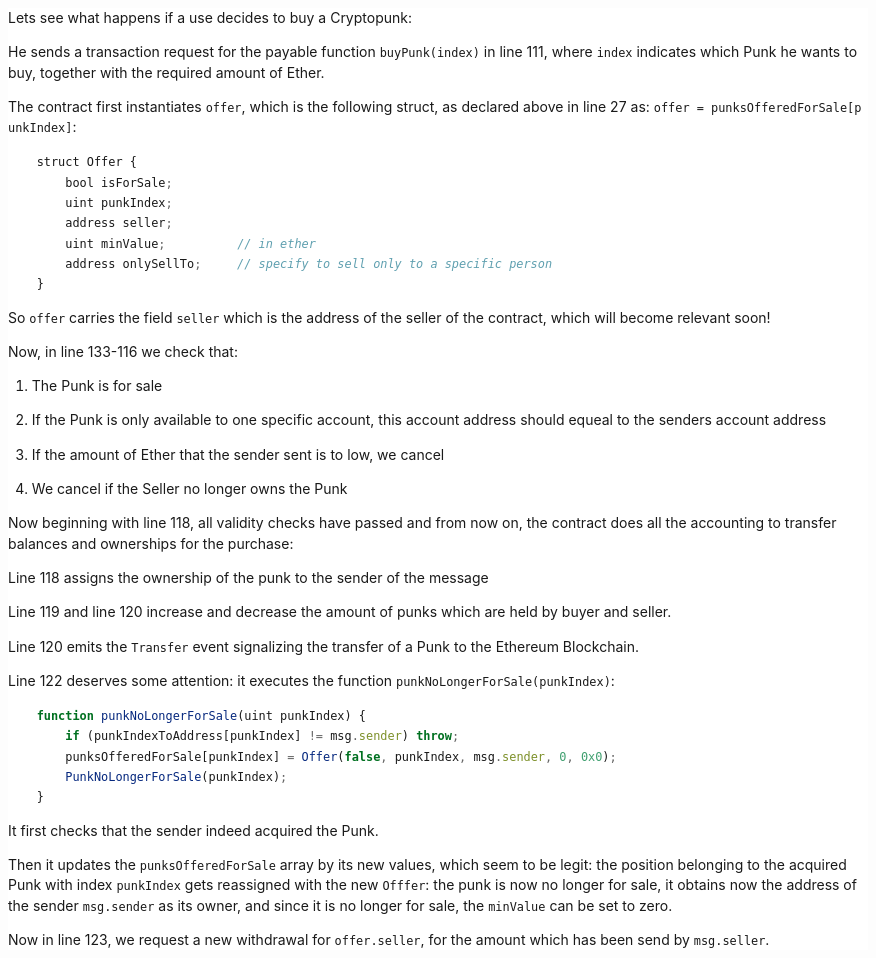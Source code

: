 Lets see what happens if a use decides to buy a Cryptopunk:

He sends a transaction request for the payable function `buyPunk(index)` in line 111, where `index` indicates which Punk he wants to buy, together with the required amount of Ether.

The contract first instantiates `offer`, which is the following struct, as declared above in line 27 as: `offer = punksOfferedForSale[punkIndex]`:

```javascript
    struct Offer {
        bool isForSale;
        uint punkIndex;
        address seller;
        uint minValue;          // in ether
        address onlySellTo;     // specify to sell only to a specific person
    }
```

So `offer` carries the field `seller` which is the address of the seller of the contract, which will become relevant soon!

Now, in line 133-116 we check that:

1. The Punk is for sale

2. If the Punk is only available to one specific account, this account address should equeal to the senders account address

3. If the amount of Ether that the sender sent is to low, we cancel

4. We cancel if the Seller no longer owns the Punk

Now beginning with line 118, all validity checks have passed and from now on, the contract does all the accounting to transfer balances and ownerships for the purchase:

Line 118 assigns the ownership of the punk to the sender of the message

Line 119 and line 120 increase and decrease the amount of punks which are held by buyer and seller.

Line 120 emits the `Transfer` event signalizing the transfer of a Punk to the Ethereum Blockchain.

Line 122 deserves some attention: it executes the function `punkNoLongerForSale(punkIndex)`:

```javascript
    function punkNoLongerForSale(uint punkIndex) {
        if (punkIndexToAddress[punkIndex] != msg.sender) throw;
        punksOfferedForSale[punkIndex] = Offer(false, punkIndex, msg.sender, 0, 0x0);
        PunkNoLongerForSale(punkIndex);
    }
```

It first checks that the sender indeed acquired the Punk.

Then it updates the `punksOfferedForSale` array by its new values, which seem to be legit: the position belonging to the acquired Punk with index `punkIndex` gets reassigned with the new `Offfer`: the punk is now no longer for sale, it obtains now the address of the sender `msg.sender` as its owner, and since it is no longer for sale, the `minValue` can be set to zero.

Now in line 123, we request a new withdrawal for `offer.seller`, for the amount which has been send by `msg.seller`.

